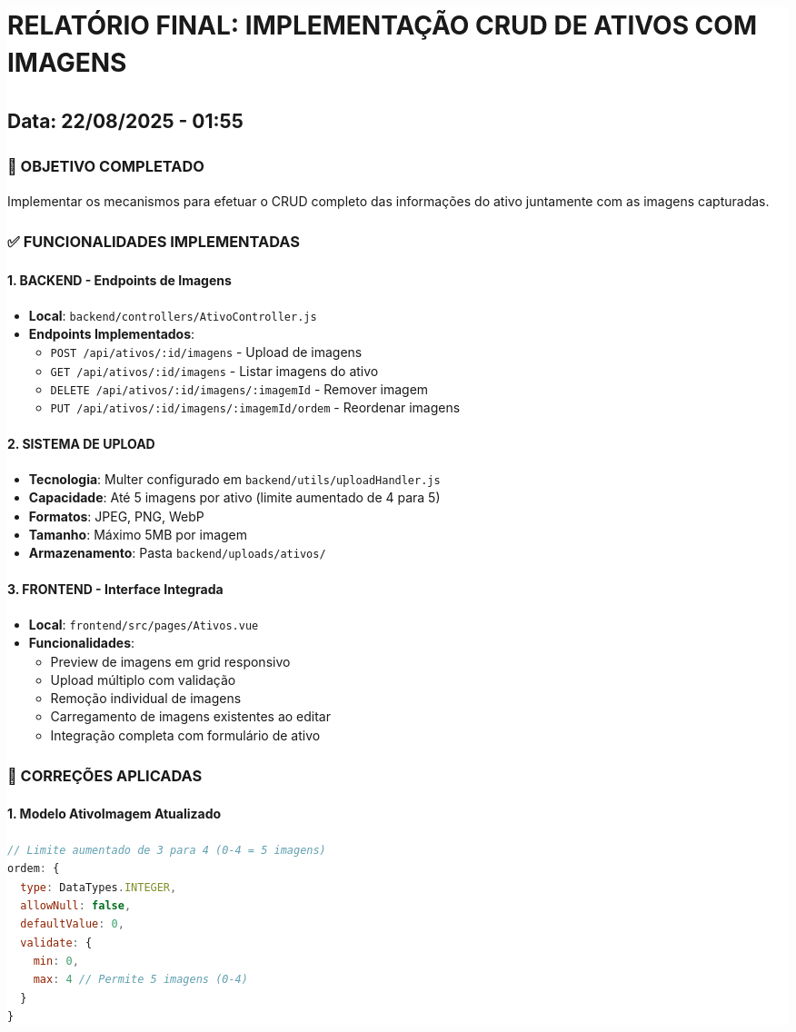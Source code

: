 # RELATÓRIO FINAL: IMPLEMENTAÇÃO CRUD DE ATIVOS COM IMAGENS

## Data: 22/08/2025 - 01:55

### 🎯 OBJETIVO COMPLETADO
Implementar os mecanismos para efetuar o CRUD completo das informações do ativo juntamente com as imagens capturadas.

### ✅ FUNCIONALIDADES IMPLEMENTADAS

#### 1. BACKEND - Endpoints de Imagens
- **Local**: `backend/controllers/AtivoController.js`
- **Endpoints Implementados**:
  - `POST /api/ativos/:id/imagens` - Upload de imagens
  - `GET /api/ativos/:id/imagens` - Listar imagens do ativo  
  - `DELETE /api/ativos/:id/imagens/:imagemId` - Remover imagem
  - `PUT /api/ativos/:id/imagens/:imagemId/ordem` - Reordenar imagens

#### 2. SISTEMA DE UPLOAD
- **Tecnologia**: Multer configurado em `backend/utils/uploadHandler.js`
- **Capacidade**: Até 5 imagens por ativo (limite aumentado de 4 para 5)
- **Formatos**: JPEG, PNG, WebP
- **Tamanho**: Máximo 5MB por imagem
- **Armazenamento**: Pasta `backend/uploads/ativos/`

#### 3. FRONTEND - Interface Integrada
- **Local**: `frontend/src/pages/Ativos.vue`
- **Funcionalidades**:
  - Preview de imagens em grid responsivo
  - Upload múltiplo com validação
  - Remoção individual de imagens
  - Carregamento de imagens existentes ao editar
  - Integração completa com formulário de ativo

### 🔧 CORREÇÕES APLICADAS

#### 1. Modelo AtivoImagem Atualizado
```javascript
// Limite aumentado de 3 para 4 (0-4 = 5 imagens)
ordem: {
  type: DataTypes.INTEGER,
  allowNull: false,
  defaultValue: 0,
  validate: {
    min: 0,
    max: 4 // Permite 5 imagens (0-4)
  }
}
```
